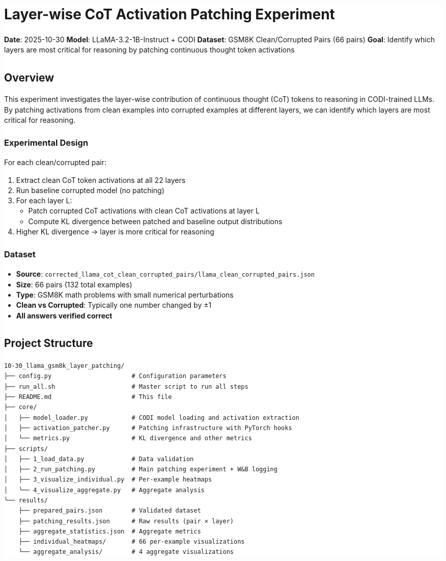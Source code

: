# Layer-wise CoT Activation Patching Experiment

**Date**: 2025-10-30
**Model**: LLaMA-3.2-1B-Instruct + CODI
**Dataset**: GSM8K Clean/Corrupted Pairs (66 pairs)
**Goal**: Identify which layers are most critical for reasoning by patching continuous thought token activations

## Overview

This experiment investigates the layer-wise contribution of continuous thought (CoT) tokens to reasoning in CODI-trained LLMs. By patching activations from clean examples into corrupted examples at different layers, we can identify which layers are most critical for reasoning.

### Experimental Design

For each clean/corrupted pair:
1. Extract clean CoT token activations at all 22 layers
2. Run baseline corrupted model (no patching)
3. For each layer L:
   - Patch corrupted CoT activations with clean CoT activations at layer L
   - Compute KL divergence between patched and baseline output distributions
4. Higher KL divergence → layer is more critical for reasoning

### Dataset

- **Source**: `corrected_llama_cot_clean_corrupted_pairs/llama_clean_corrupted_pairs.json`
- **Size**: 66 pairs (132 total examples)
- **Type**: GSM8K math problems with small numerical perturbations
- **Clean vs Corrupted**: Typically one number changed by ±1
- **All answers verified correct**

## Project Structure

```
10-30_llama_gsm8k_layer_patching/
├── config.py                      # Configuration parameters
├── run_all.sh                     # Master script to run all steps
├── README.md                      # This file
├── core/
│   ├── model_loader.py            # CODI model loading and activation extraction
│   ├── activation_patcher.py      # Patching infrastructure with PyTorch hooks
│   └── metrics.py                 # KL divergence and other metrics
├── scripts/
│   ├── 1_load_data.py             # Data validation
│   ├── 2_run_patching.py          # Main patching experiment + W&B logging
│   ├── 3_visualize_individual.py  # Per-example heatmaps
│   └── 4_visualize_aggregate.py   # Aggregate analysis
└── results/
    ├── prepared_pairs.json        # Validated dataset
    ├── patching_results.json      # Raw results (pair × layer)
    ├── aggregate_statistics.json  # Aggregate metrics
    ├── individual_heatmaps/       # 66 per-example visualizations
    └── aggregate_analysis/        # 4 aggregate visualizations
```
